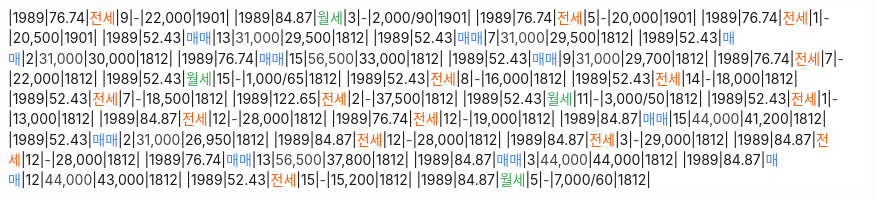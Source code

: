 |1989|76.74|<span style="color:#ff5a00">전세</span>|9|<span style="color:#444444">-</span>|22,000|1901|
|1989|84.87|<span style="color:#34a853">월세</span>|3|<span style="color:#444444">-</span>|2,000/90|1901|
|1989|76.74|<span style="color:#ff5a00">전세</span>|5|<span style="color:#444444">-</span>|20,000|1901|
|1989|76.74|<span style="color:#ff5a00">전세</span>|1|<span style="color:#444444">-</span>|20,500|1901|
|1989|52.43|<span style="color:#4285f3">매매</span>|13|<span style="color:#444444">31,000</span>|29,500|1812|
|1989|52.43|<span style="color:#4285f3">매매</span>|7|<span style="color:#444444">31,000</span>|29,500|1812|
|1989|52.43|<span style="color:#4285f3">매매</span>|2|<span style="color:#444444">31,000</span>|30,000|1812|
|1989|76.74|<span style="color:#4285f3">매매</span>|15|<span style="color:#444444">56,500</span>|33,000|1812|
|1989|52.43|<span style="color:#4285f3">매매</span>|9|<span style="color:#444444">31,000</span>|29,700|1812|
|1989|76.74|<span style="color:#ff5a00">전세</span>|7|<span style="color:#444444">-</span>|22,000|1812|
|1989|52.43|<span style="color:#34a853">월세</span>|15|<span style="color:#444444">-</span>|1,000/65|1812|
|1989|52.43|<span style="color:#ff5a00">전세</span>|8|<span style="color:#444444">-</span>|16,000|1812|
|1989|52.43|<span style="color:#ff5a00">전세</span>|14|<span style="color:#444444">-</span>|18,000|1812|
|1989|52.43|<span style="color:#ff5a00">전세</span>|7|<span style="color:#444444">-</span>|18,500|1812|
|1989|122.65|<span style="color:#ff5a00">전세</span>|2|<span style="color:#444444">-</span>|37,500|1812|
|1989|52.43|<span style="color:#34a853">월세</span>|11|<span style="color:#444444">-</span>|3,000/50|1812|
|1989|52.43|<span style="color:#ff5a00">전세</span>|1|<span style="color:#444444">-</span>|13,000|1812|
|1989|84.87|<span style="color:#ff5a00">전세</span>|12|<span style="color:#444444">-</span>|28,000|1812|
|1989|76.74|<span style="color:#ff5a00">전세</span>|12|<span style="color:#444444">-</span>|19,000|1812|
|1989|84.87|<span style="color:#4285f3">매매</span>|15|<span style="color:#444444">44,000</span>|41,200|1812|
|1989|52.43|<span style="color:#4285f3">매매</span>|2|<span style="color:#444444">31,000</span>|26,950|1812|
|1989|84.87|<span style="color:#ff5a00">전세</span>|12|<span style="color:#444444">-</span>|28,000|1812|
|1989|84.87|<span style="color:#ff5a00">전세</span>|3|<span style="color:#444444">-</span>|29,000|1812|
|1989|84.87|<span style="color:#ff5a00">전세</span>|12|<span style="color:#444444">-</span>|28,000|1812|
|1989|76.74|<span style="color:#4285f3">매매</span>|13|<span style="color:#444444">56,500</span>|37,800|1812|
|1989|84.87|<span style="color:#4285f3">매매</span>|3|<span style="color:#444444">44,000</span>|44,000|1812|
|1989|84.87|<span style="color:#4285f3">매매</span>|12|<span style="color:#444444">44,000</span>|43,000|1812|
|1989|52.43|<span style="color:#ff5a00">전세</span>|15|<span style="color:#444444">-</span>|15,200|1812|
|1989|84.87|<span style="color:#34a853">월세</span>|5|<span style="color:#444444">-</span>|7,000/60|1812|


<script async src="//pagead2.googlesyndication.com/pagead/js/adsbygoogle.js"></script>
